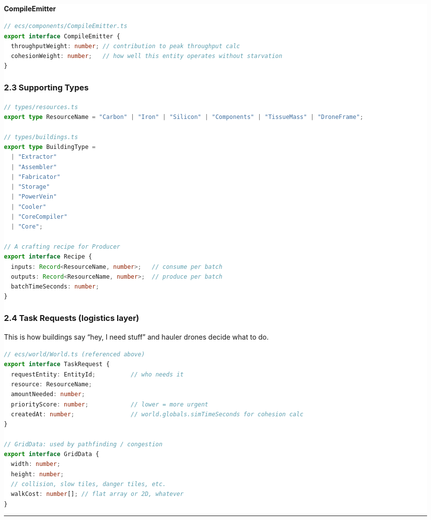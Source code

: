 **CompileEmitter**

```ts
// ecs/components/CompileEmitter.ts
export interface CompileEmitter {
  throughputWeight: number; // contribution to peak throughput calc
  cohesionWeight: number;   // how well this entity operates without starvation
}
```

### 2.3 Supporting Types

```ts
// types/resources.ts
export type ResourceName = "Carbon" | "Iron" | "Silicon" | "Components" | "TissueMass" | "DroneFrame";

// types/buildings.ts
export type BuildingType =
  | "Extractor"
  | "Assembler"
  | "Fabricator"
  | "Storage"
  | "PowerVein"
  | "Cooler"
  | "CoreCompiler"
  | "Core";

// A crafting recipe for Producer
export interface Recipe {
  inputs: Record<ResourceName, number>;   // consume per batch
  outputs: Record<ResourceName, number>;  // produce per batch
  batchTimeSeconds: number;
}
```

### 2.4 Task Requests (logistics layer)

This is how buildings say “hey, I need stuff” and hauler drones decide what to do.

```ts
// ecs/world/World.ts (referenced above)
export interface TaskRequest {
  requestEntity: EntityId;          // who needs it
  resource: ResourceName;
  amountNeeded: number;
  priorityScore: number;            // lower = more urgent
  createdAt: number;                // world.globals.simTimeSeconds for cohesion calc
}

// GridData: used by pathfinding / congestion
export interface GridData {
  width: number;
  height: number;
  // collision, slow tiles, danger tiles, etc.
  walkCost: number[]; // flat array or 2D, whatever
}
```

---